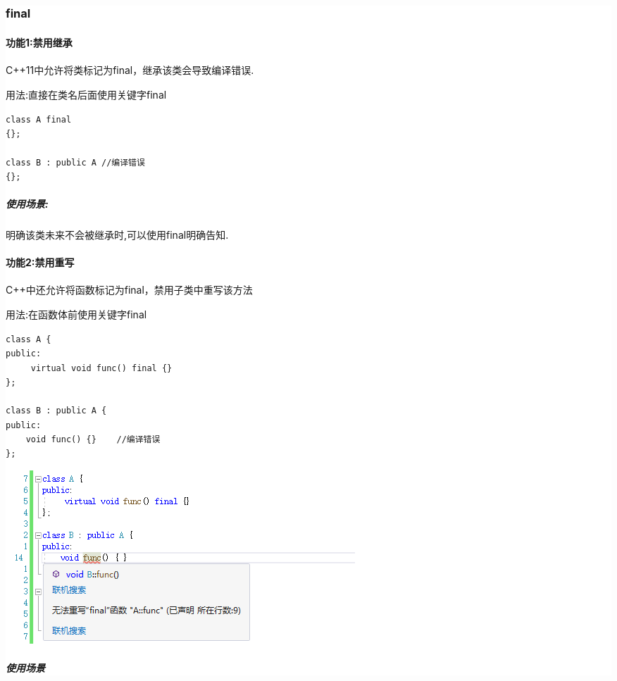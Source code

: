 

### final

#### 功能1:禁用继承

C++11中允许将类标记为final，继承该类会导致编译错误.

用法:直接在类名后面使用关键字final

```
class A final
{};

class B : public A //编译错误
{};
```

##### 使用场景:

明确该类未来不会被继承时,可以使用final明确告知.

#### 功能2:禁用重写

C++中还允许将函数标记为final，禁用子类中重写该方法

用法:在函数体前使用关键字final

```
class A {
public:
     virtual void func() final {}
};

class B : public A {
public:
    void func() {}    //编译错误
};
```

![image-20240603200701142](多态.assets/image-20240603200701142.png)

##### 使用场景
